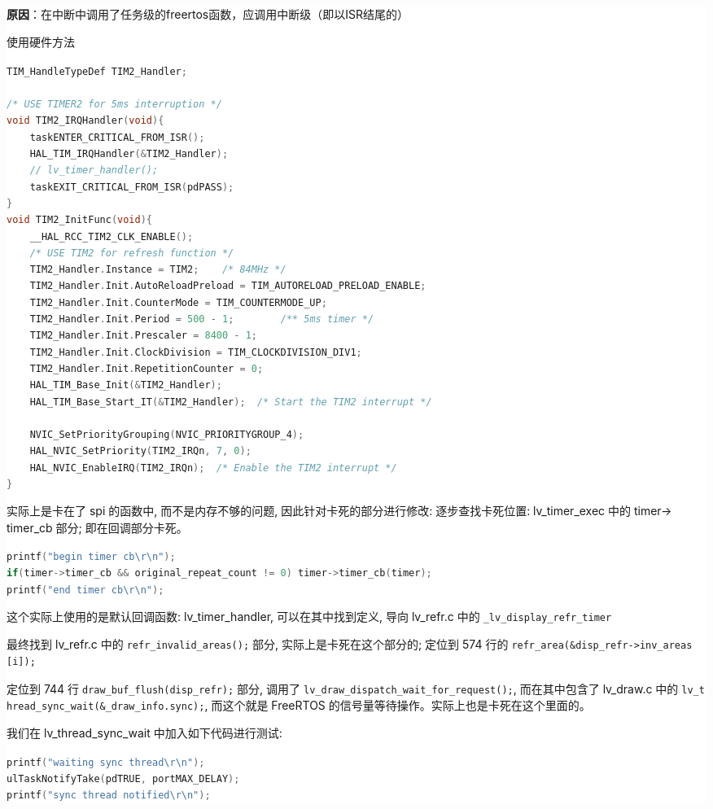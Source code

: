 **原因**：在中断中调用了任务级的freertos函数，应调用中断级（即以ISR结尾的）

使用硬件方法
```c
TIM_HandleTypeDef TIM2_Handler;

/* USE TIMER2 for 5ms interruption */
void TIM2_IRQHandler(void){
    taskENTER_CRITICAL_FROM_ISR();
    HAL_TIM_IRQHandler(&TIM2_Handler);
    // lv_timer_handler();
    taskEXIT_CRITICAL_FROM_ISR(pdPASS);
}
void TIM2_InitFunc(void){
    __HAL_RCC_TIM2_CLK_ENABLE();
    /* USE TIM2 for refresh function */
    TIM2_Handler.Instance = TIM2;    /* 84MHz */
    TIM2_Handler.Init.AutoReloadPreload = TIM_AUTORELOAD_PRELOAD_ENABLE;
    TIM2_Handler.Init.CounterMode = TIM_COUNTERMODE_UP;
    TIM2_Handler.Init.Period = 500 - 1;        /** 5ms timer */
    TIM2_Handler.Init.Prescaler = 8400 - 1;    
    TIM2_Handler.Init.ClockDivision = TIM_CLOCKDIVISION_DIV1;
    TIM2_Handler.Init.RepetitionCounter = 0;
    HAL_TIM_Base_Init(&TIM2_Handler); 
    HAL_TIM_Base_Start_IT(&TIM2_Handler);  /* Start the TIM2 interrupt */
    
    NVIC_SetPriorityGrouping(NVIC_PRIORITYGROUP_4);
    HAL_NVIC_SetPriority(TIM2_IRQn, 7, 0);
    HAL_NVIC_EnableIRQ(TIM2_IRQn);  /* Enable the TIM2 interrupt */
}
```

实际上是卡在了 spi 的函数中, 而不是内存不够的问题, 因此针对卡死的部分进行修改:
逐步查找卡死位置: lv_timer_exec 中的 timer-> timer_cb 部分; 即在回调部分卡死。
```c
printf("begin timer cb\r\n");
if(timer->timer_cb && original_repeat_count != 0) timer->timer_cb(timer);
printf("end timer cb\r\n");
```

这个实际上使用的是默认回调函数: lv_timer_handler, 可以在其中找到定义, 
导向  lv_refr.c 中的 `_lv_display_refr_timer` 

最终找到 lv_refr.c 中的 `refr_invalid_areas();` 部分, 实际上是卡死在这个部分的;
定位到 574 行的 `refr_area(&disp_refr->inv_areas[i]);`  

定位到 744 行 `draw_buf_flush(disp_refr);` 部分, 调用了 `lv_draw_dispatch_wait_for_request();`, 而在其中包含了 lv_draw.c 中的 `lv_thread_sync_wait(&_draw_info.sync);`, 而这个就是 FreeRTOS 的信号量等待操作。实际上也是卡死在这个里面的。

我们在 lv_thread_sync_wait 中加入如下代码进行测试:
```c
printf("waiting sync thread\r\n");
ulTaskNotifyTake(pdTRUE, portMAX_DELAY);
printf("sync thread notified\r\n");
```
